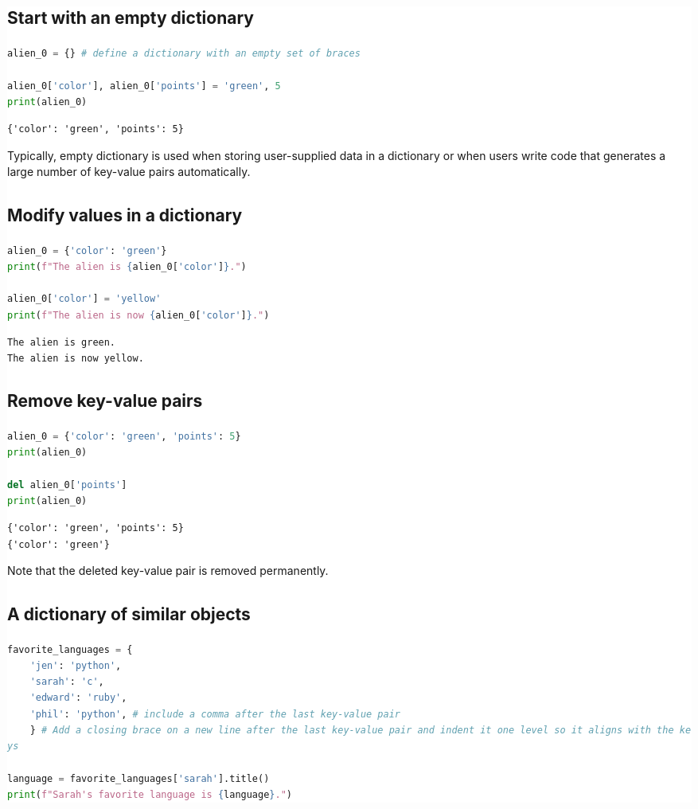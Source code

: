 ## Start with an empty dictionary


```python
alien_0 = {} # define a dictionary with an empty set of braces

alien_0['color'], alien_0['points'] = 'green', 5
print(alien_0)
```

    {'color': 'green', 'points': 5}


Typically, empty dictionary is used when storing user-supplied data in a dictionary or when users write code that generates a large number of key-value pairs automatically.

## Modify values in a dictionary 


```python
alien_0 = {'color': 'green'}
print(f"The alien is {alien_0['color']}.")

alien_0['color'] = 'yellow'
print(f"The alien is now {alien_0['color']}.")
```

    The alien is green.
    The alien is now yellow.

## Remove key-value pairs


```python
alien_0 = {'color': 'green', 'points': 5}
print(alien_0)

del alien_0['points']
print(alien_0)
```

    {'color': 'green', 'points': 5}
    {'color': 'green'}

Note that the deleted key-value pair is removed permanently.

## A dictionary of similar objects


```python
favorite_languages = {
    'jen': 'python',
    'sarah': 'c',
    'edward': 'ruby',
    'phil': 'python', # include a comma after the last key-value pair
    } # Add a closing brace on a new line after the last key-value pair and indent it one level so it aligns with the keys

language = favorite_languages['sarah'].title()
print(f"Sarah's favorite language is {language}.")
```


[^1]: [Python Crash Course: A Hands-on, Project-based Introduction to Programming (Second Edition)](https://khwarizmi.org/wp-content/uploads/2021/04/Eric_Matthes_Python_Crash_Course_A_Hands.pdf), Eric Matthes, pp. 91-112.
[^2]: [Python Dictionary `get()` Method - GeeksforGeeks](https://www.geeksforgeeks.org/python-dictionary-get-method/).